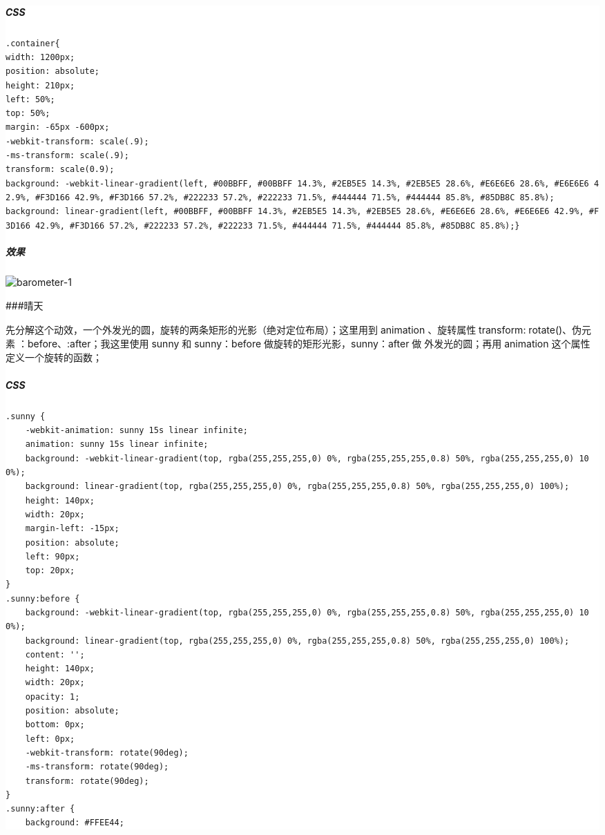 ##### CSS
    .container{
    width: 1200px;
    position: absolute;
    height: 210px;
    left: 50%;
    top: 50%;
    margin: -65px -600px;
    -webkit-transform: scale(.9);
    -ms-transform: scale(.9);
    transform: scale(0.9);
    background: -webkit-linear-gradient(left, #00BBFF, #00BBFF 14.3%, #2EB5E5 14.3%, #2EB5E5 28.6%, #E6E6E6 28.6%, #E6E6E6 42.9%, #F3D166 42.9%, #F3D166 57.2%, #222233 57.2%, #222233 71.5%, #444444 71.5%, #444444 85.8%, #85DB8C 85.8%);
    background: linear-gradient(left, #00BBFF, #00BBFF 14.3%, #2EB5E5 14.3%, #2EB5E5 28.6%, #E6E6E6 28.6%, #E6E6E6 42.9%, #F3D166 42.9%, #F3D166 57.2%, #222233 57.2%, #222233 71.5%, #444444 71.5%, #444444 85.8%, #85DB8C 85.8%);}


##### 效果

![barometer-1](http://i.imgur.com/jGNW8P2.png)



###晴天



先分解这个动效，一个外发光的圆，旋转的两条矩形的光影（绝对定位布局）；这里用到 animation 、旋转属性 transform: rotate()、伪元素 ：before、:after；我这里使用 sunny 和 sunny：before 做旋转的矩形光影，sunny：after 做 外发光的圆；再用 animation 这个属性 定义一个旋转的函数；



##### CSS

    .sunny { 
    	-webkit-animation: sunny 15s linear infinite; 
    	animation: sunny 15s linear infinite;
    	background: -webkit-linear-gradient(top, rgba(255,255,255,0) 0%, rgba(255,255,255,0.8) 50%, rgba(255,255,255,0) 100%);
    	background: linear-gradient(top, rgba(255,255,255,0) 0%, rgba(255,255,255,0.8) 50%, rgba(255,255,255,0) 100%); 
    	height: 140px;
    	width: 20px; 
    	margin-left: -15px;
    	position: absolute;
    	left: 90px;  
    	top: 20px;
    }
    .sunny:before {
    	background: -webkit-linear-gradient(top, rgba(255,255,255,0) 0%, rgba(255,255,255,0.8) 50%, rgba(255,255,255,0) 100%);
    	background: linear-gradient(top, rgba(255,255,255,0) 0%, rgba(255,255,255,0.8) 50%, rgba(255,255,255,0) 100%);
    	content: ''; 
    	height: 140px; 
    	width: 20px;
    	opacity: 1; 
    	position: absolute;
    	bottom: 0px;
    	left: 0px; 
    	-webkit-transform: rotate(90deg); 
    	-ms-transform: rotate(90deg); 
    	transform: rotate(90deg);
    }
    .sunny:after {
    	background: #FFEE44; 